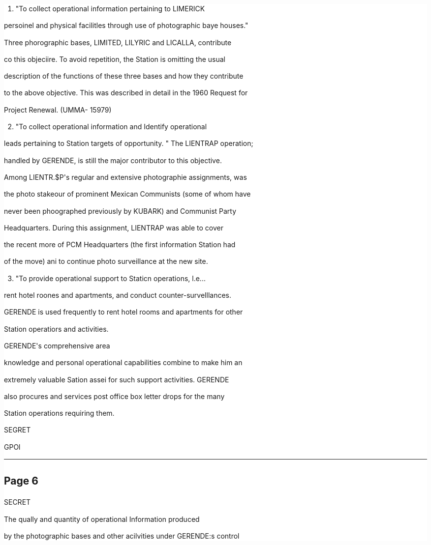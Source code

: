 1. "To collect operational information pertaining to LIMERICK

persoinel and physical facilitles through use of photographic baye houses."

Three phorographic bases, LIMITED, LILYRIC and LICALLA, contribute

co this objeciire. To avoid repetition, the Station is omitting the usual

description of the functions of these three bases and how they contribute

to the above objective. This was described in detail in the 1960 Request for

Project Renewal. (UMMA- 15979)

2. "To collect operational information and Identify operational

leads pertaining to Station targets of opportunity. " The LIENTRAP operation;

handled by GERENDE, is still the major contributor to this objective.

Among LIENTR.$P's regular and extensive photographie assignments, was

the photo stakeour of prominent Mexican Communists (some of whom have

never been phoographed previously by KUBARK) and Communist Party

Headquarters. During this assignment, LIENTRAP was able to cover

the recent more of PCM Headquarters (the first information Station had

of the move) ani to continue photo surveillance at the new site.

3. "To provide operational support to Staticn operations, l.e...

rent hotel roones and apartments, and conduct counter-survelllances.

GERENDE is used frequently to rent hotel rooms and apartments for other

Station operatiors and activities.

GERENDE's comprehensive area

knowledge and personal operational capabilities combine to make him an

extremely valuable Sation assei for such support activities. GERENDE

also procures and services post office box letter drops for the many

Station operations requiring them.

SEGRET

GPOl

---

## Page 6

SECRET

The qually and quantity of operational Information produced

by the photographic bases and other acilvities under GERENDE:s control
